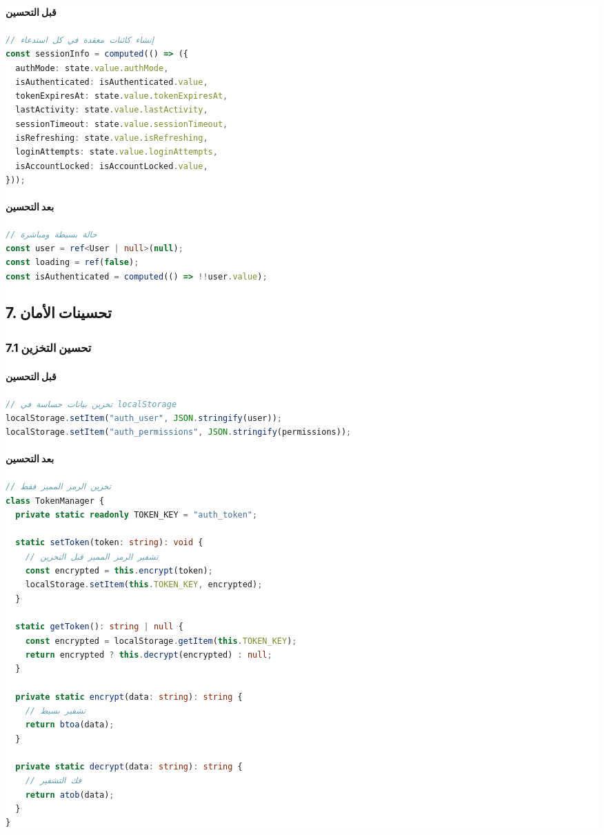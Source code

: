 #### قبل التحسين

```typescript
// إنشاء كائنات معقدة في كل استدعاء
const sessionInfo = computed(() => ({
  authMode: state.value.authMode,
  isAuthenticated: isAuthenticated.value,
  tokenExpiresAt: state.value.tokenExpiresAt,
  lastActivity: state.value.lastActivity,
  sessionTimeout: state.value.sessionTimeout,
  isRefreshing: state.value.isRefreshing,
  loginAttempts: state.value.loginAttempts,
  isAccountLocked: isAccountLocked.value,
}));
```

#### بعد التحسين

```typescript
// حالة بسيطة ومباشرة
const user = ref<User | null>(null);
const loading = ref(false);
const isAuthenticated = computed(() => !!user.value);
```

## 7. تحسينات الأمان

### 7.1 تحسين التخزين

#### قبل التحسين

```typescript
// تخزين بيانات حساسة في localStorage
localStorage.setItem("auth_user", JSON.stringify(user));
localStorage.setItem("auth_permissions", JSON.stringify(permissions));
```

#### بعد التحسين

```typescript
// تخزين الرمز المميز فقط
class TokenManager {
  private static readonly TOKEN_KEY = "auth_token";

  static setToken(token: string): void {
    // تشفير الرمز المميز قبل التخزين
    const encrypted = this.encrypt(token);
    localStorage.setItem(this.TOKEN_KEY, encrypted);
  }

  static getToken(): string | null {
    const encrypted = localStorage.getItem(this.TOKEN_KEY);
    return encrypted ? this.decrypt(encrypted) : null;
  }

  private static encrypt(data: string): string {
    // تشفير بسيط
    return btoa(data);
  }

  private static decrypt(data: string): string {
    // فك التشفير
    return atob(data);
  }
}
```
